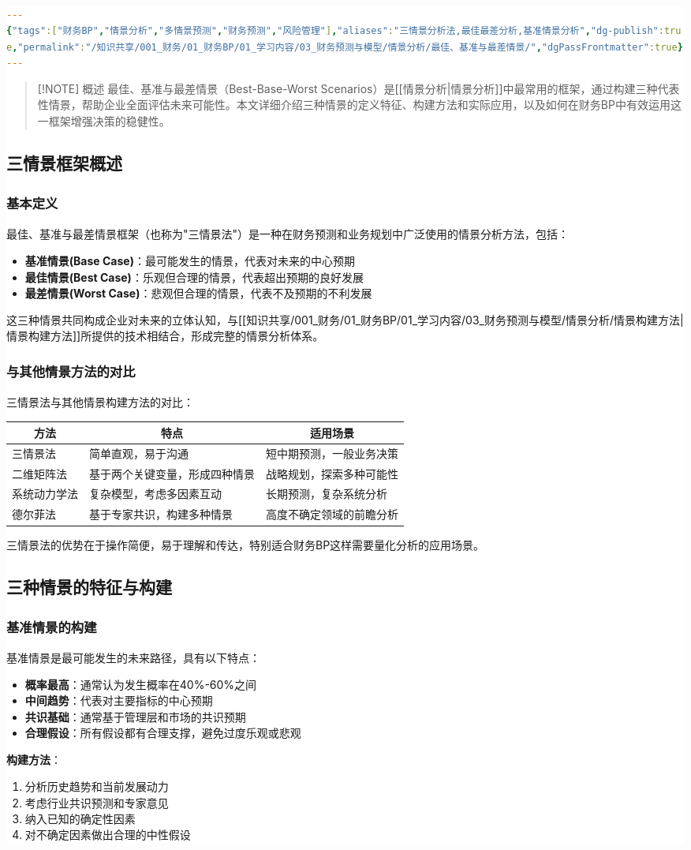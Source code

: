 ```yaml
---
{"tags":["财务BP","情景分析","多情景预测","财务预测","风险管理"],"aliases":"三情景分析法,最佳最差分析,基准情景分析","dg-publish":true,"permalink":"/知识共享/001_财务/01_财务BP/01_学习内容/03_财务预测与模型/情景分析/最佳、基准与最差情景/","dgPassFrontmatter":true}
---
```




> [!NOTE] 概述
> 最佳、基准与最差情景（Best-Base-Worst Scenarios）是[[情景分析\|情景分析]]中最常用的框架，通过构建三种代表性情景，帮助企业全面评估未来可能性。本文详细介绍三种情景的定义特征、构建方法和实际应用，以及如何在财务BP中有效运用这一框架增强决策的稳健性。

## 三情景框架概述

### 基本定义

最佳、基准与最差情景框架（也称为"三情景法"）是一种在财务预测和业务规划中广泛使用的情景分析方法，包括：

- **基准情景(Base Case)**：最可能发生的情景，代表对未来的中心预期
- **最佳情景(Best Case)**：乐观但合理的情景，代表超出预期的良好发展
- **最差情景(Worst Case)**：悲观但合理的情景，代表不及预期的不利发展

这三种情景共同构成企业对未来的立体认知，与[[知识共享/001_财务/01_财务BP/01_学习内容/03_财务预测与模型/情景分析/情景构建方法\|情景构建方法]]所提供的技术相结合，形成完整的情景分析体系。

### 与其他情景方法的对比

三情景法与其他情景构建方法的对比：

| 方法 | 特点 | 适用场景 |
|------|------|----------|
| 三情景法 | 简单直观，易于沟通 | 短中期预测，一般业务决策 |
| 二维矩阵法 | 基于两个关键变量，形成四种情景 | 战略规划，探索多种可能性 |
| 系统动力学法 | 复杂模型，考虑多因素互动 | 长期预测，复杂系统分析 |
| 德尔菲法 | 基于专家共识，构建多种情景 | 高度不确定领域的前瞻分析 |

三情景法的优势在于操作简便，易于理解和传达，特别适合财务BP这样需要量化分析的应用场景。

## 三种情景的特征与构建

### 基准情景的构建

基准情景是最可能发生的未来路径，具有以下特点：

- **概率最高**：通常认为发生概率在40%-60%之间
- **中间趋势**：代表对主要指标的中心预期
- **共识基础**：通常基于管理层和市场的共识预期
- **合理假设**：所有假设都有合理支撑，避免过度乐观或悲观

**构建方法**：
1. 分析历史趋势和当前发展动力
2. 考虑行业共识预测和专家意见
3. 纳入已知的确定性因素
4. 对不确定因素做出合理的中性假设
